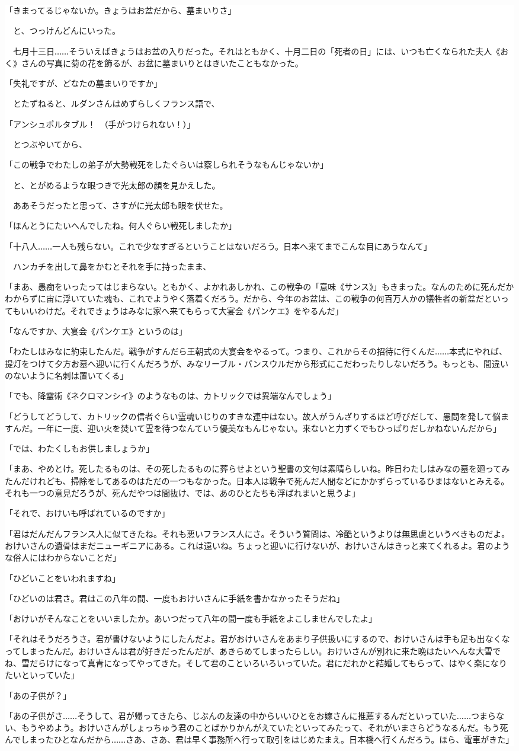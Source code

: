 「きまってるじゃないか。きょうはお盆だから、墓まいりさ」

　と、つっけんどんにいった。

　七月十三日……そういえばきょうはお盆の入りだった。それはともかく、十月二日の「死者の日」には、いつも亡くなられた夫人《おく》さんの写真に菊の花を飾るが、お盆に墓まいりとはきいたこともなかった。

「失礼ですが、どなたの墓まいりですか」

　とたずねると、ルダンさんはめずらしくフランス語で、

「アンシュポルタブル！　（手がつけられない！）」

　とつぶやいてから、

「この戦争でわたしの弟子が大勢戦死をしたぐらいは察しられそうなもんじゃないか」

　と、とがめるような眼つきで光太郎の顔を見かえした。

　ああそうだったと思って、さすがに光太郎も眼を伏せた。

「ほんとうにたいへんでしたね。何人ぐらい戦死しましたか」

「十八人……一人も残らない。これで少なすぎるということはないだろう。日本へ来てまでこんな目にあうなんて」

　ハンカチを出して鼻をかむとそれを手に持ったまま、

「まあ、愚痴をいったってはじまらない。ともかく、よかれあしかれ、この戦争の「意味《サンス》」もきまった。なんのために死んだかわからずに宙に浮いていた魂も、これでようやく落着くだろう。だから、今年のお盆は、この戦争の何百万人かの犠牲者の新盆だといってもいいわけだ。それできょうはみなに家へ来てもらって大宴会《パンケエ》をやるんだ」

「なんですか、大宴会《パンケエ》というのは」

「わたしはみなに約束したんだ。戦争がすんだら王朝式の大宴会をやるって。つまり、これからその招待に行くんだ……本式にやれば、提灯をつけて夕方お墓へ迎いに行くんだろうが、みなリーブル・パンスウルだから形式にこだわったりしないだろう。もっとも、間違いのないように名刺は置いてくる」

「でも、降霊術《ネクロマンシイ》のようなものは、カトリックでは異端なんでしょう」

「どうしてどうして、カトリックの信者ぐらい霊魂いじりのすきな連中はない。故人がうんざりするほど呼びだして、愚問を発して悩ますんだ。一年に一度、迎い火を焚いて霊を待つなんていう優美なもんじゃない。来ないと力ずくでもひっぱりだしかねないんだから」

「では、わたくしもお供しましょうか」

「まあ、やめとけ。死したるものは、その死したるものに葬らせよという聖書の文句は素晴らしいね。昨日わたしはみなの墓を廻ってみたんだけれども、掃除をしてあるのはただの一つもなかった。日本人は戦争で死んだ人間などにかかずらっているひまはないとみえる。それも一つの意見だろうが、死んだやつは間抜け、では、あのひとたちも浮ばれまいと思うよ」

「それで、おけいも呼ばれているのですか」

「君はだんだんフランス人に似てきたね。それも悪いフランス人にさ。そういう質問は、冷酷というよりは無思慮というべきものだよ。おけいさんの遺骨はまだニューギニアにある。これは遠いね。ちょっと迎いに行けないが、おけいさんはきっと来てくれるよ。君のような俗人にはわからないことだ」

「ひどいことをいわれますね」

「ひどいのは君さ。君はこの八年の間、一度もおけいさんに手紙を書かなかったそうだね」

「おけいがそんなことをいいましたか。あいつだって八年の間一度も手紙をよこしませんでしたよ」

「それはそうだろうさ。君が書けないようにしたんだよ。君がおけいさんをあまり子供扱いにするので、おけいさんは手も足も出なくなってしまったんだ。おけいさんは君が好きだったんだが、あきらめてしまったらしい。おけいさんが別れに来た晩はたいへんな大雪でね、雪だらけになって真青になってやってきた。そして君のこといろいろいっていた。君にだれかと結婚してもらって、はやく楽になりたいといっていた」

「あの子供が？」

「あの子供がさ……そうして、君が帰ってきたら、じぶんの友達の中からいいひとをお嫁さんに推薦するんだといっていた……つまらない、もうやめよう。おけいさんがしょっちゅう君のことばかりかんがえていたといってみたって、それがいまさらどうなるんだ。もう死んでしまったひとなんだから……さあ、さあ、君は早く事務所へ行って取引をはじめたまえ。日本橋へ行くんだろう。ほら、電車がきた」

